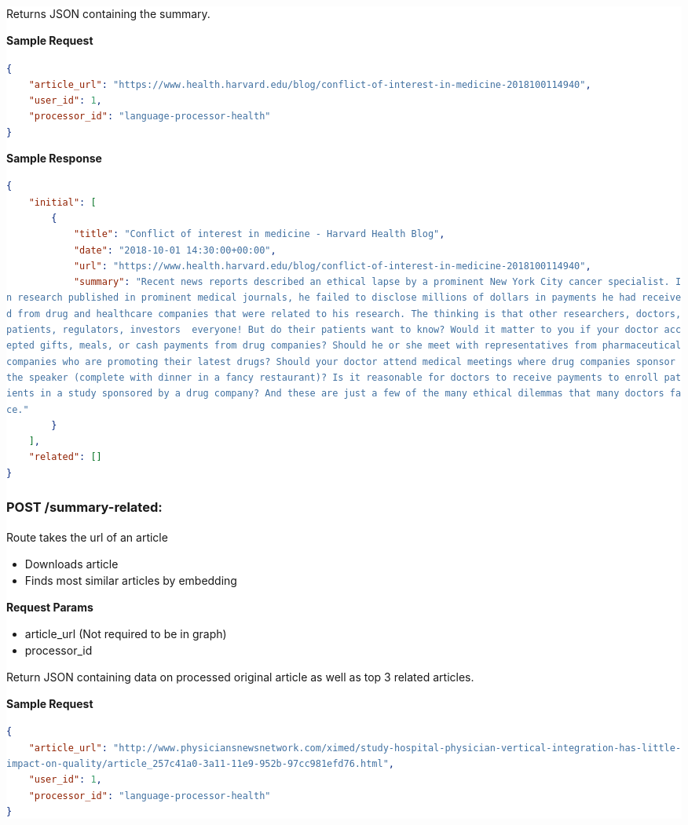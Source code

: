 Returns JSON containing the summary.


**Sample Request**
```json
{
    "article_url": "https://www.health.harvard.edu/blog/conflict-of-interest-in-medicine-2018100114940",
    "user_id": 1,
    "processor_id": "language-processor-health"
}
```

**Sample Response**
```json
{
    "initial": [
        {
            "title": "Conflict of interest in medicine - Harvard Health Blog",
            "date": "2018-10-01 14:30:00+00:00",
            "url": "https://www.health.harvard.edu/blog/conflict-of-interest-in-medicine-2018100114940",
            "summary": "Recent news reports described an ethical lapse by a prominent New York City cancer specialist. In research published in prominent medical journals, he failed to disclose millions of dollars in payments he had received from drug and healthcare companies that were related to his research. The thinking is that other researchers, doctors, patients, regulators, investors  everyone! But do their patients want to know? Would it matter to you if your doctor accepted gifts, meals, or cash payments from drug companies? Should he or she meet with representatives from pharmaceutical companies who are promoting their latest drugs? Should your doctor attend medical meetings where drug companies sponsor the speaker (complete with dinner in a fancy restaurant)? Is it reasonable for doctors to receive payments to enroll patients in a study sponsored by a drug company? And these are just a few of the many ethical dilemmas that many doctors face."
        }
    ],
    "related": []
}
```


### POST /summary-related:
Route takes the url of an article
- Downloads article
- Finds most similar articles by embedding

**Request Params**
- article_url (Not required to be in graph)
- processor_id

Return JSON containing data on processed original article as well as top 3 related articles.

**Sample Request**
```json
{
    "article_url": "http://www.physiciansnewsnetwork.com/ximed/study-hospital-physician-vertical-integration-has-little-impact-on-quality/article_257c41a0-3a11-11e9-952b-97cc981efd76.html",
    "user_id": 1,
    "processor_id": "language-processor-health"
}
```
